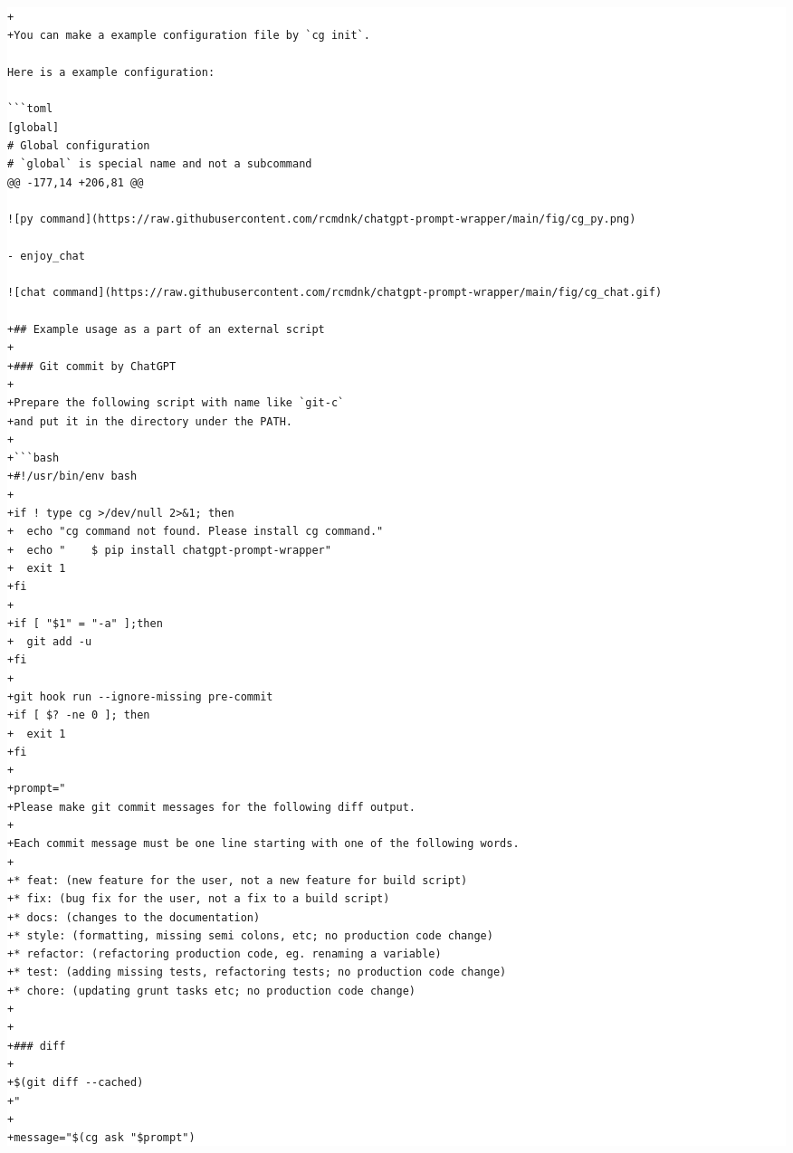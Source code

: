  ```
+
+You can make a example configuration file by `cg init`.
 
 Here is a example configuration:
 
 ```toml
 [global]
 # Global configuration
 # `global` is special name and not a subcommand
@@ -177,14 +206,81 @@
 
 ![py command](https://raw.githubusercontent.com/rcmdnk/chatgpt-prompt-wrapper/main/fig/cg_py.png)
 
 - enjoy_chat
 
 ![chat command](https://raw.githubusercontent.com/rcmdnk/chatgpt-prompt-wrapper/main/fig/cg_chat.gif)
 
+## Example usage as a part of an external script
+
+### Git commit by ChatGPT
+
+Prepare the following script with name like `git-c`
+and put it in the directory under the PATH.
+
+```bash
+#!/usr/bin/env bash
+
+if ! type cg >/dev/null 2>&1; then
+  echo "cg command not found. Please install cg command."
+  echo "    $ pip install chatgpt-prompt-wrapper"
+  exit 1
+fi
+
+if [ "$1" = "-a" ];then
+  git add -u
+fi
+
+git hook run --ignore-missing pre-commit
+if [ $? -ne 0 ]; then
+  exit 1
+fi
+
+prompt="
+Please make git commit messages for the following diff output.
+
+Each commit message must be one line starting with one of the following words.
+
+* feat: (new feature for the user, not a new feature for build script)
+* fix: (bug fix for the user, not a fix to a build script)
+* docs: (changes to the documentation)
+* style: (formatting, missing semi colons, etc; no production code change)
+* refactor: (refactoring production code, eg. renaming a variable)
+* test: (adding missing tests, refactoring tests; no production code change)
+* chore: (updating grunt tasks etc; no production code change)
+
+
+### diff
+
+$(git diff --cached)
+"
+
+message="$(cg ask "$prompt")
 ```